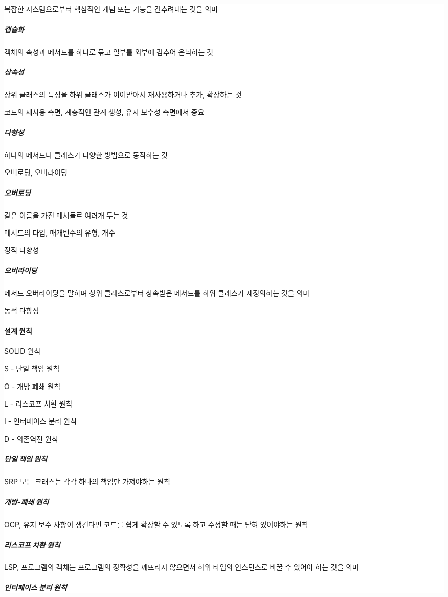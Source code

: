 복잡한 시스템으로부터 핵심적인 개념 또는 기능을 간추려내는 것을 의미

##### 캡슐화

객체의 속성과 메서드를 하나로 묶고 일부를 외부에 감추어 은닉하는 것

##### 상속성

상위 클래스의 특성을 하위 클래스가 이어받아서 재사용하거나 추가, 확장하는 것

코드의 재사용 측면, 계층적인 관계 생성, 유지 보수성 측면에서 중요

##### 다향성

하나의 메서드나 클래스가 다양한 방법으로 동작하는 것

오버로딩, 오버라이딩

##### 오버로딩

같은 이름을 가진 메서들르 여러개 두는 것

메서드의 타입, 매개변수의 유형, 개수

정적 다향성

##### 오버라이딩

메서드 오버라이딩을 말하며 상위 클래스로부터 상속받은 메서드를 하위 클래스가 재정의하는 것을 의미

동적 다향성



#### 설계 원칙

SOLID 원칙

S - 단일 책임 원칙

O - 개방 폐쇄 원칙

L - 리스코프 치환 원칙

I - 인터페이스 분리 원칙

D - 의존역전 원칙



##### 단일 책임 원칙

SRP 모든 크래스는 각각 하나의 책임만 가져야하는 원칙

##### 개방-폐쇄 원칙

OCP, 유지 보수 사항이 생긴다면 코드를 쉽게 확장할 수 있도록 하고 수정할 때는 닫혀 있어야하는 원칙

##### 리스코프 치환 원칙

LSP, 프로그램의 객체는 프로그램의 정확성을 깨뜨리지 않으면서 하위 타입의 인스턴스로 바꿀 수 있어야 하는 것을 의미

##### 인터페이스 분리 원칙
